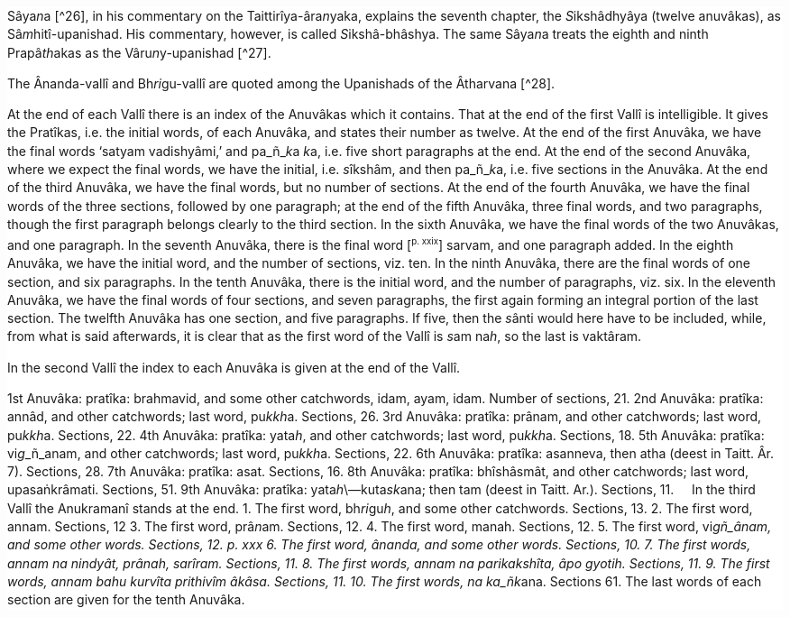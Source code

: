 Sâya<i>n</i>a [^26], in his commentary on the Taittirîya-âra<i>n</i>yaka, explains the seventh chapter, the <i>S</i>ikshâdhyâya (twelve anuvâkas), as Sâ<i>m</i>hitî-upanishad. His commentary, however, is called <i>S</i>ikshâ-bhâshya. The same Sâya<i>n</i>a treats the eighth and ninth Prapâ<i>th</i>akas as the Vâru<i>n</i>y-upanishad [^27].

The Ânanda-vallî and Bh<i>ri</i>gu-vallî are quoted among the Upanishads of the Âtharvana [^28].

At the end of each Vallî there is an index of the Anuvâkas which it contains. That at the end of the first Vallî is intelligible. It gives the Pratîkas, i.e. the initial words, of each Anuvâka, and states their number as twelve. At the end of the first Anuvâka, we have the final words ‘satyam vadishyâmi,’ and pa_ñ_<i>k</i>a <i>k</i>a, i.e. five short paragraphs at the end. At the end of the second Anuvâka, where we expect the final words, we have the initial, i.e. <i>s</i>îkshâm, and then pa_ñ_<i>k</i>a, i.e. five sections in the Anuvâka. At the end of the third Anuvâka, we have the final words, but no number of sections. At the end of the fourth Anuvâka, we have the final words of the three sections, followed by one paragraph; at the end of the fifth Anuvâka, three final words, and two paragraphs, though the first paragraph belongs clearly to the third section. In the sixth Anuvâka, we have the final words of the two Anuvâkas, and one paragraph. In the seventh Anuvâka, there is the final word <span id="pxxix">[<sup><small>p. xxix</small></sup>]</span> sarvam, and one paragraph added. In the eighth Anuvâka, we have the initial word, and the number of sections, viz. ten. In the ninth Anuvâka, there are the final words of one section, and six paragraphs. In the tenth Anuvâka, there is the initial word, and the number of paragraphs, viz. six. In the eleventh Anuvâka, we have the final words of four sections, and seven paragraphs, the first again forming an integral portion of the last section. The twelfth Anuvâka has one section, and five paragraphs. If five, then the <i>s</i>ânti would here have to be included, while, from what is said afterwards, it is clear that as the first word of the Vallî is <i>s</i>am na<i>h</i>, so the last is vaktâram.

In the second Vallî the index to each Anuvâka is given at the end of the Vallî.

1st Anuvâka: pratîka: brahmavid, and some other catchwords, idam, ayam, idam. Number of sections, 21.
2nd Anuvâka: pratîka: annâd, and other catchwords; last word, pu<i>k</i><i>kh</i>a. Sections, 26.
3rd Anuvâka: pratîka: prânam, and other catchwords; last word, pu<i>k</i><i>kh</i>a. Sections, 22.
4th Anuvâka: pratîka: yata<i>h</i>, and other catchwords; last word, pu<i>k</i><i>kh</i>a. Sections, 18.
5th Anuvâka: pratîka: vi<i>g</i>_ñ_anam, and other catchwords; last word, pu<i>k</i><i>kh</i>a. Sections, 22.
6th Anuvâka: pratîka: asanneva, then atha (deest in Taitt. Âr. 7). Sections, 28.
7th Anuvâka: pratîka: asat. Sections, 16.
8th Anuvâka: pratîka: bhîshâsmât, and other catchwords; last word, upasaṅkrâmati. Sections, 51.
9th Anuvâka: pratîka: yata<i>h</i>\—kuta<i>s</i><i>k</i>ana; then tam (deest in Taitt. Ar.). Sections, 11.
&nbsp;&nbsp;&nbsp;&nbsp;In the third Vallî the Anukramanî stands at the end.
1\. The first word, bh<i>ri</i>gu<i>h</i>, and some other catchwords. Sections, 13.
2\. The first word, annam. Sections, 12
3\. The first word, prâ<i>n</i>am. Sections, 12.
4\. The first word, manah. Sections, 12.
5\. The first word, vi<i>g</i>_ñ_ânam, and some other words. Sections, 12. p. xxx
6\. The first word, ânanda, and some other words. Sections, 10.
7\. The first words, anna<i>m</i> na nindyât, prâ<i>n</i>a<i>h</i>, <i>s</i>arîram. Sections, 11.
8\. The first words, anna<i>m</i> na pari<i>k</i>akshîta, âpo <i>g</i>yoti<i>h</i>. Sections, 11.
9\. The first words, anna<i>m</i> bahu kurvîta p<i>ri</i>thivîm âkâ<i>s</i>a. Sections, 11.
10\. The first words, na ka_ñ_<i>k</i>ana. Sections 61. The last words of each section are given for the tenth Anuvâka.
